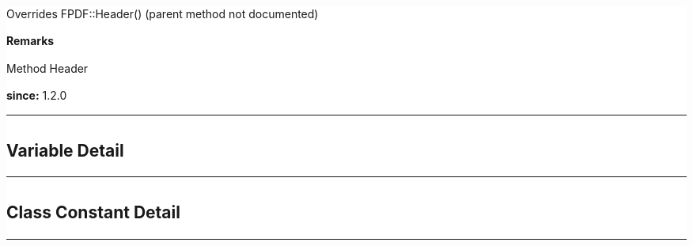
Overrides FPDF::Header() (parent method not documented)



**Remarks**

Method Header


**since:** 1.2.0




---


## Variable Detail ##


---

## Class Constant Detail ##



---
